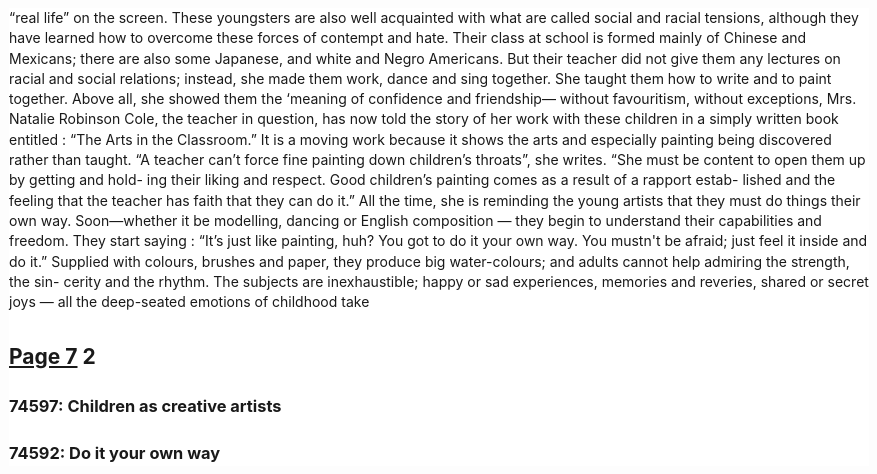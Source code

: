 “real life” on the screen. 
These youngsters are also well acquainted 
with what are called social and racial tensions, 
although they have learned how to overcome 
these forces of contempt and hate. Their 
class at school is formed mainly of Chinese 
and Mexicans; there are also some Japanese, 
and white and Negro Americans. But their 
teacher did not give them any lectures on 
racial and social relations; instead, she made 
them work, dance and sing together. She 
taught them how to write and to paint 
together. Above all, she showed them the 
‘meaning of confidence and friendship— 
without favouritism, without exceptions, 
Mrs. Natalie Robinson Cole, the teacher in 
question, has now told the story of her work 
with these children in a simply written book 
entitled : “The Arts in the Classroom.” It 
is a moving work because it shows the arts and 
especially painting being discovered rather 
than taught. 
“A teacher can’t force fine painting down 
children’s throats”, she writes. “She must be 
content to open them up by getting and hold- 
ing their liking and respect. Good children’s 
painting comes as a result of a rapport estab- 
lished and the feeling that the teacher has 
faith that they can do it.” 
All the time, she is reminding the young 
artists that they must do things their own 
way. Soon—whether it be modelling, dancing 
or English composition — they begin to 
understand their capabilities and freedom. 
They start saying : “It’s just like painting, 
huh? You got to do it your own way. You 
mustn't be afraid; just feel it inside and do it.” 
Supplied with colours, brushes and paper, 
they produce big water-colours; and adults 
cannot help admiring the strength, the sin- 
cerity and the rhythm. The subjects are 
inexhaustible; happy or sad experiences, 
memories and reveries, shared or secret joys — 
all the deep-seated emotions of childhood take

## [Page 7](https://demo.humlab.umu.se/courier/074589engo.pdf#page=7) 2

### 74597: Children as creative artists

### 74592: Do it your own way
